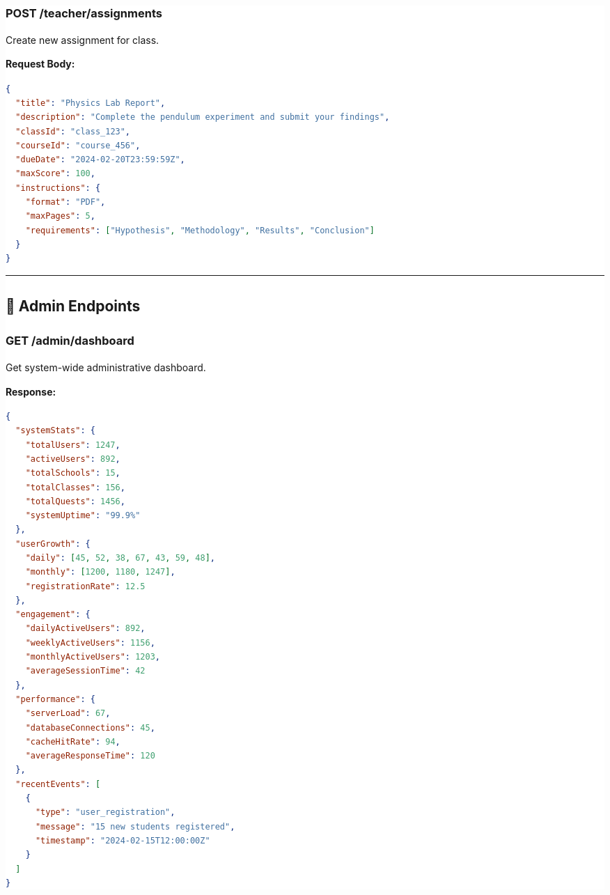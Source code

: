 
### POST /teacher/assignments
Create new assignment for class.

**Request Body:**
```json
{
  "title": "Physics Lab Report",
  "description": "Complete the pendulum experiment and submit your findings",
  "classId": "class_123",
  "courseId": "course_456",
  "dueDate": "2024-02-20T23:59:59Z",
  "maxScore": 100,
  "instructions": {
    "format": "PDF",
    "maxPages": 5,
    "requirements": ["Hypothesis", "Methodology", "Results", "Conclusion"]
  }
}
```

---

## 👑 Admin Endpoints

### GET /admin/dashboard
Get system-wide administrative dashboard.

**Response:**
```json
{
  "systemStats": {
    "totalUsers": 1247,
    "activeUsers": 892,
    "totalSchools": 15,
    "totalClasses": 156,
    "totalQuests": 1456,
    "systemUptime": "99.9%"
  },
  "userGrowth": {
    "daily": [45, 52, 38, 67, 43, 59, 48],
    "monthly": [1200, 1180, 1247],
    "registrationRate": 12.5
  },
  "engagement": {
    "dailyActiveUsers": 892,
    "weeklyActiveUsers": 1156,
    "monthlyActiveUsers": 1203,
    "averageSessionTime": 42
  },
  "performance": {
    "serverLoad": 67,
    "databaseConnections": 45,
    "cacheHitRate": 94,
    "averageResponseTime": 120
  },
  "recentEvents": [
    {
      "type": "user_registration",
      "message": "15 new students registered",
      "timestamp": "2024-02-15T12:00:00Z"
    }
  ]
}
```